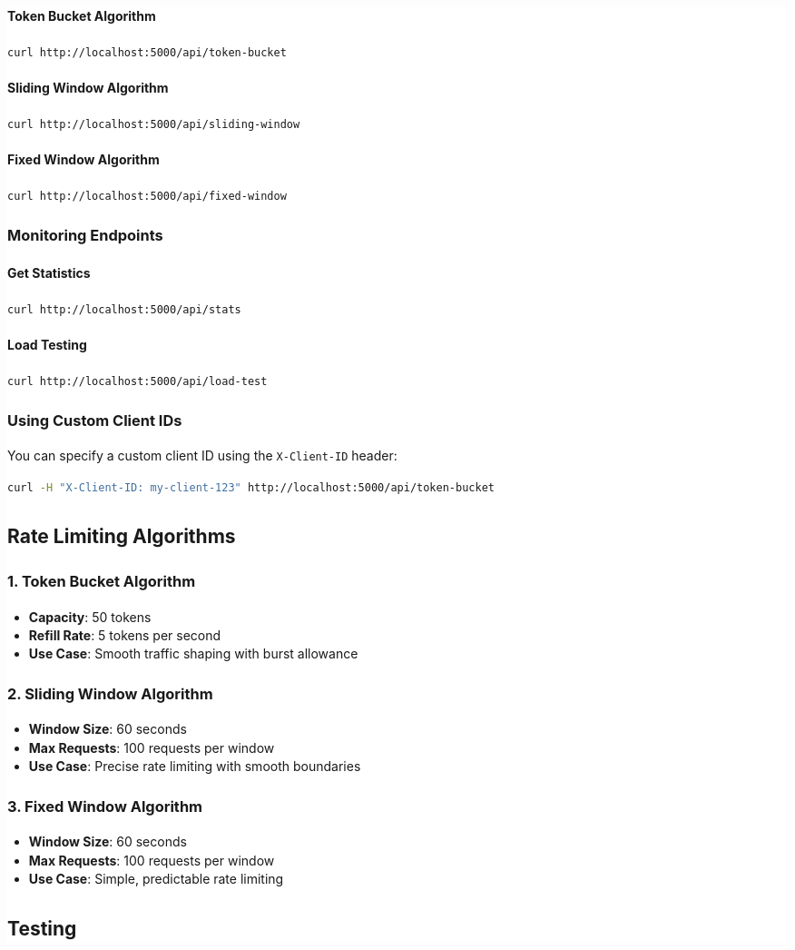 #### Token Bucket Algorithm
```bash
curl http://localhost:5000/api/token-bucket
```

#### Sliding Window Algorithm
```bash
curl http://localhost:5000/api/sliding-window
```

#### Fixed Window Algorithm
```bash
curl http://localhost:5000/api/fixed-window
```

### Monitoring Endpoints

#### Get Statistics
```bash
curl http://localhost:5000/api/stats
```

#### Load Testing
```bash
curl http://localhost:5000/api/load-test
```

### Using Custom Client IDs

You can specify a custom client ID using the `X-Client-ID` header:

```bash
curl -H "X-Client-ID: my-client-123" http://localhost:5000/api/token-bucket
```

## Rate Limiting Algorithms

### 1. Token Bucket Algorithm
- **Capacity**: 50 tokens
- **Refill Rate**: 5 tokens per second
- **Use Case**: Smooth traffic shaping with burst allowance

### 2. Sliding Window Algorithm
- **Window Size**: 60 seconds
- **Max Requests**: 100 requests per window
- **Use Case**: Precise rate limiting with smooth boundaries

### 3. Fixed Window Algorithm
- **Window Size**: 60 seconds
- **Max Requests**: 100 requests per window
- **Use Case**: Simple, predictable rate limiting

## Testing
